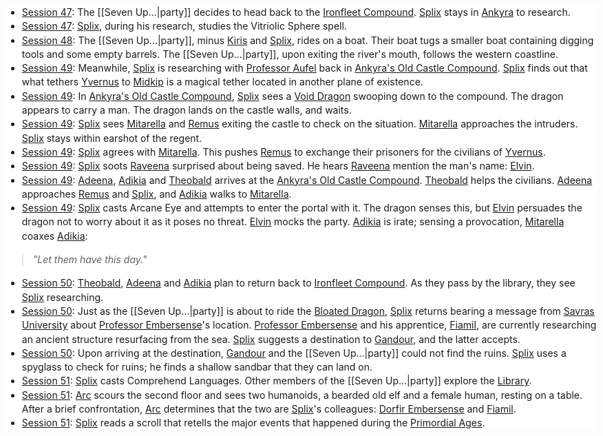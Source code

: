- [Session 47](../Session%20Log/Session%2047.md): The [[Seven Up...|party]] decides to head back to the [Ironfleet Compound](Ironfleet%20Compound.md). [Splix](Spraugh%20'Splix'%20Calix.md) stays in [Ankyra](Ankyra%20District.md) to research.
- [Session 47](../Session%20Log/Session%2047.md): [Splix](Spraugh%20'Splix'%20Calix.md), during his research, studies the Vitriolic Sphere spell.
- [Session 48](../Session%20Log/Session%2048.md): The [[Seven Up...|party]], minus [Kiris](Kiris%20Acquermann.md) and [Splix](Spraugh%20'Splix'%20Calix.md), rides on a boat. Their boat tugs a smaller boat containing digging tools and some empty barrels. The [[Seven Up...|party]], upon exiting the river's mouth, follows the western coastline.
- [Session 49](../Session%20Log/Session%2049.md): Meanwhile, [Splix](Spraugh%20'Splix'%20Calix.md) is researching with [Professor Aufel](Aufel%20Fernquill.md) back in [Ankyra's Old Castle Compound](Ankyra's%20Old%20Castle%20Compound.md). [Splix](Spraugh%20'Splix'%20Calix.md) finds out that what tethers [Yvernus](Yvernus%20District.md) to [Midkip](Midkip.md) is a magical tether located in another plane of existence.
- [Session 49](../Session%20Log/Session%2049.md): In [Ankyra's Old Castle Compound](Ankyra's%20Old%20Castle%20Compound.md), [Splix](Spraugh%20'Splix'%20Calix.md) sees a [Void Dragon](Void%20Dragon.md) swooping down to the compound. The dragon appears to carry a man. The dragon lands on the castle walls, and waits.
- [Session 49](../Session%20Log/Session%2049.md): [Splix](Spraugh%20'Splix'%20Calix.md) sees [Mitarella](Mitarella%20Randall.md) and [Remus](Remus%20Kyp.md) exiting the castle to check on the situation. [Mitarella](Mitarella%20Randall.md) approaches the intruders. [Splix](Spraugh%20'Splix'%20Calix.md) stays within earshot of the regent.
- [Session 49](../Session%20Log/Session%2049.md): [Splix](Spraugh%20'Splix'%20Calix.md) agrees with [Mitarella](Mitarella%20Randall.md). This pushes [Remus](Remus%20Kyp.md) to exchange their prisoners for the civilians of [Yvernus](Yvernus%20District.md).
- [Session 49](../Session%20Log/Session%2049.md): [Splix](Spraugh%20'Splix'%20Calix.md) soots [Raveena](Raveena%20Malandar.md) surprised about being saved. He hears [Raveena](Raveena%20Malandar.md) mention the man's name: [Elvin](Elvin%20Claymore.md).
- [Session 49](../Session%20Log/Session%2049.md): [Adeena](Adeena%20Oberon.md), [Adikia](Adikia%20Unalome.md) and [Theobald](Theobald%20Clayhollow.md) arrives at the [Ankyra's Old Castle Compound](Ankyra's%20Old%20Castle%20Compound.md). [Theobald](Theobald%20Clayhollow.md) helps the civilians. [Adeena](Adeena%20Oberon.md) approaches [Remus](Remus%20Kyp.md) and [Splix](Spraugh%20'Splix'%20Calix.md), and [Adikia](Adikia%20Unalome.md) walks to [Mitarella](Mitarella%20Randall.md).
- [Session 49](../Session%20Log/Session%2049.md): [Splix](Spraugh%20'Splix'%20Calix.md) casts Arcane Eye and attempts to enter the portal with it. The dragon senses this, but [Elvin](Elvin%20Claymore.md) persuades the dragon not to worry about it as it poses no threat. [Elvin](Elvin%20Claymore.md) mocks the party. [Adikia](Adikia%20Unalome.md) is irate; sensing a provocation, [Mitarella](Mitarella%20Randall.md) coaxes [Adikia](Adikia%20Unalome.md):
> *"Let them have this day."*
- [Session 50](../Session%20Log/Session%2050.md): [Theobald](Theobald%20Clayhollow.md), [Adeena](Adeena%20Oberon.md) and [Adikia](Adikia%20Unalome.md) plan to return back to [Ironfleet Compound](Ironfleet%20Compound.md). As they pass by the library, they see [Splix](Spraugh%20'Splix'%20Calix.md) researching.
- [Session 50](../Session%20Log/Session%2050.md): Just as the [[Seven Up...|party]] is about to ride the [Bloated Dragon](Bloated%20Dragon.md), [Splix](Spraugh%20'Splix'%20Calix.md) returns bearing a message from [Savras University](Savras%20University.md) about [Professor Embersense](Dorfir%20Embersense.md)'s location. [Professor Embersense](Dorfir%20Embersense.md) and his apprentice, [Fiamil](Fiamil%20Underwood.md), are currently researching an ancient structure resurfacing from the sea. [Splix](Spraugh%20'Splix'%20Calix.md) suggests a destination to [Gandour](Gandour%20Ironfleet.md), and the latter accepts.
- [Session 50](../Session%20Log/Session%2050.md): Upon arriving at the destination, [Gandour](Gandour%20Ironfleet.md) and the [[Seven Up...|party]] could not find the ruins. [Splix](Spraugh%20'Splix'%20Calix.md) uses a spyglass to check for ruins; he finds a shallow sandbar that they can land on.
- [Session 51](../Session%20Log/Session%2051.md): [Splix](Spraugh%20'Splix'%20Calix.md) casts Comprehend Languages. Other members of the [[Seven Up...|party]] explore the [Library](Sunken%20Library.md).
- [Session 51](../Session%20Log/Session%2051.md): [Arc](Arc.md) scours the second floor and sees two humanoids, a bearded old elf and a female human, resting on a table. After a brief confrontation, [Arc](Arc.md) determines that the two are [Splix](Spraugh%20'Splix'%20Calix.md)'s colleagues: [Dorfir Embersense](Dorfir%20Embersense.md) and [Fiamil](Fiamil%20Underwood.md).
- [Session 51](../Session%20Log/Session%2051.md): [Splix](Spraugh%20'Splix'%20Calix.md) reads a scroll that retells the major events that happened during the [Primordial Ages](Primordial%20Ages.md).